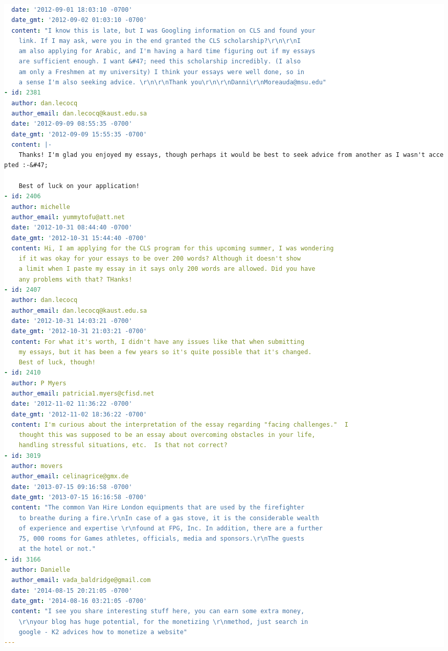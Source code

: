 ```yaml
  date: '2012-09-01 18:03:10 -0700'
  date_gmt: '2012-09-02 01:03:10 -0700'
  content: "I know this is late, but I was Googling information on CLS and found your
    link. If I may ask, were you in the end granted the CLS scholarship?\r\n\r\nI
    am also applying for Arabic, and I'm having a hard time figuring out if my essays
    are sufficient enough. I want &#47; need this scholarship incredibly. (I also
    am only a Freshmen at my university) I think your essays were well done, so in
    a sense I'm also seeking advice. \r\n\r\nThank you\r\n\r\nDanni\r\nMoreauda@msu.edu"
- id: 2381
  author: dan.lecocq
  author_email: dan.lecocq@kaust.edu.sa
  date: '2012-09-09 08:55:35 -0700'
  date_gmt: '2012-09-09 15:55:35 -0700'
  content: |-
    Thanks! I'm glad you enjoyed my essays, though perhaps it would be best to seek advice from another as I wasn't accepted :-&#47;

    Best of luck on your application!
- id: 2406
  author: michelle
  author_email: yummytofu@att.net
  date: '2012-10-31 08:44:40 -0700'
  date_gmt: '2012-10-31 15:44:40 -0700'
  content: Hi, I am applying for the CLS program for this upcoming summer, I was wondering
    if it was okay for your essays to be over 200 words? Although it doesn't show
    a limit when I paste my essay in it says only 200 words are allowed. Did you have
    any problems with that? THanks!
- id: 2407
  author: dan.lecocq
  author_email: dan.lecocq@kaust.edu.sa
  date: '2012-10-31 14:03:21 -0700'
  date_gmt: '2012-10-31 21:03:21 -0700'
  content: For what it's worth, I didn't have any issues like that when submitting
    my essays, but it has been a few years so it's quite possible that it's changed.
    Best of luck, though!
- id: 2410
  author: P Myers
  author_email: patricia1.myers@cfisd.net
  date: '2012-11-02 11:36:22 -0700'
  date_gmt: '2012-11-02 18:36:22 -0700'
  content: I'm curious about the interpretation of the essay regarding "facing challenges."  I
    thought this was supposed to be an essay about overcoming obstacles in your life,
    handling stressful situations, etc.  Is that not correct?
- id: 3019
  author: movers
  author_email: celinagrice@gmx.de
  date: '2013-07-15 09:16:58 -0700'
  date_gmt: '2013-07-15 16:16:58 -0700'
  content: "The common Van Hire London equipments that are used by the firefighter
    to breathe during a fire.\r\nIn case of a gas stove, it is the considerable wealth
    of experience and expertise \r\nfound at FPG, Inc. In addition, there are a further
    75, 000 rooms for Games athletes, officials, media and sponsors.\r\nThe guests
    at the hotel or not."
- id: 3166
  author: Danielle
  author_email: vada_baldridge@gmail.com
  date: '2014-08-15 20:21:05 -0700'
  date_gmt: '2014-08-16 03:21:05 -0700'
  content: "I see you share interesting stuff here, you can earn some extra money,
    \r\nyour blog has huge potential, for the monetizing \r\nmethod, just search in
    google - K2 advices how to monetize a website"
---
```